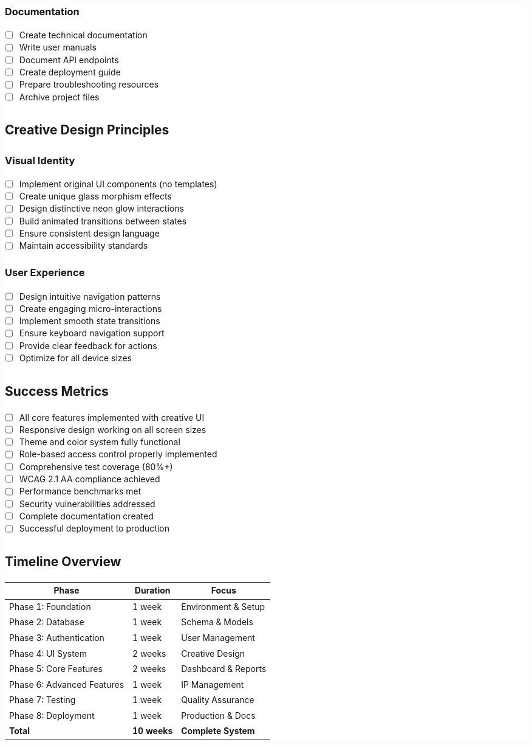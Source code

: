 ### Documentation
- [ ] Create technical documentation
- [ ] Write user manuals
- [ ] Document API endpoints
- [ ] Create deployment guide
- [ ] Prepare troubleshooting resources
- [ ] Archive project files

## Creative Design Principles

### Visual Identity
- [ ] Implement original UI components (no templates)
- [ ] Create unique glass morphism effects
- [ ] Design distinctive neon glow interactions
- [ ] Build animated transitions between states
- [ ] Ensure consistent design language
- [ ] Maintain accessibility standards

### User Experience
- [ ] Design intuitive navigation patterns
- [ ] Create engaging micro-interactions
- [ ] Implement smooth state transitions
- [ ] Ensure keyboard navigation support
- [ ] Provide clear feedback for actions
- [ ] Optimize for all device sizes

## Success Metrics

- [ ] All core features implemented with creative UI
- [ ] Responsive design working on all screen sizes
- [ ] Theme and color system fully functional
- [ ] Role-based access control properly implemented
- [ ] Comprehensive test coverage (80%+)
- [ ] WCAG 2.1 AA compliance achieved
- [ ] Performance benchmarks met
- [ ] Security vulnerabilities addressed
- [ ] Complete documentation created
- [ ] Successful deployment to production

## Timeline Overview

| Phase | Duration | Focus |
|-------|----------|-------|
| Phase 1: Foundation | 1 week | Environment & Setup |
| Phase 2: Database | 1 week | Schema & Models |
| Phase 3: Authentication | 1 week | User Management |
| Phase 4: UI System | 2 weeks | Creative Design |
| Phase 5: Core Features | 2 weeks | Dashboard & Reports |
| Phase 6: Advanced Features | 1 week | IP Management |
| Phase 7: Testing | 1 week | Quality Assurance |
| Phase 8: Deployment | 1 week | Production & Docs |
| **Total** | **10 weeks** | **Complete System** |
